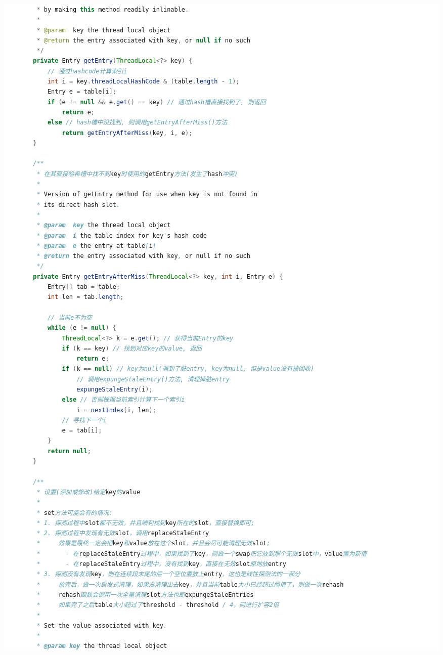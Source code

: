 ```java
         * by making this method readily inlinable.
         *
         * @param  key the thread local object
         * @return the entry associated with key, or null if no such
         */
        private Entry getEntry(ThreadLocal<?> key) {
            // 通过hashcode计算索引i
            int i = key.threadLocalHashCode & (table.length - 1);
            Entry e = table[i];
            if (e != null && e.get() == key) // 通过hash槽直接找到了, 则返回
                return e;
            else // hash槽中没找到, 则调用getEntryAfterMiss()方法
                return getEntryAfterMiss(key, i, e);
        }

        /**
         * 在其直接哈希槽中找不到key时使用的getEntry方法(发生了hash冲突)
         * 
         * Version of getEntry method for use when key is not found in
         * its direct hash slot.
         *
         * @param  key the thread local object
         * @param  i the table index for key's hash code
         * @param  e the entry at table[i]
         * @return the entry associated with key, or null if no such
         */
        private Entry getEntryAfterMiss(ThreadLocal<?> key, int i, Entry e) {
            Entry[] tab = table;
            int len = tab.length;

            // 当前e不为空
            while (e != null) { 
                ThreadLocal<?> k = e.get(); // 获得当前Entry的key
                if (k == key) // 找到对应key的value, 返回
                    return e;
                if (k == null) // key为null(遇到了脏entry, key为null, 但是value没有被回收)
                    // 调用expungeStaleEntry()方法, 清理掉脏entry
                    expungeStaleEntry(i);
                else // 否则根据当前索引计算下一个索引i
                    i = nextIndex(i, len);
                // 寻找下一个i
                e = tab[i];
            }
            return null;
        }

        /**
         * 设置(添加或修改)给定key的value
         *
         * set方法可能会有的情况:
         * 1. 探测过程中slot都不无效，并且顺利找到key所在的slot，直接替换即可;
         * 2. 探测过程中发现有无效slot，调用replaceStaleEntry
         *     效果是最终一定会把key和value放在这个slot，并且会尽可能清理无效slot;
         *       - 在replaceStaleEntry过程中，如果找到了key，则做一个swap把它放到那个无效slot中，value置为新值
         *       - 在replaceStaleEntry过程中，没有找到key，直接在无效slot原地放entry
         * 3. 探测没有发现key，则在连续段末尾的后一个空位置放上entry，这也是线性探测法的一部分
         *     放完后，做一次启发式清理，如果没清理出去key，并且当前table大小已经超过阈值了，则做一次rehash
         *     rehash函数会调用一次全量清理slot方法也即expungeStaleEntries
         *     如果完了之后table大小超过了threshold - threshold / 4，则进行扩容2倍
         *
         * Set the value associated with key.
         *
         * @param key the thread local object
```
